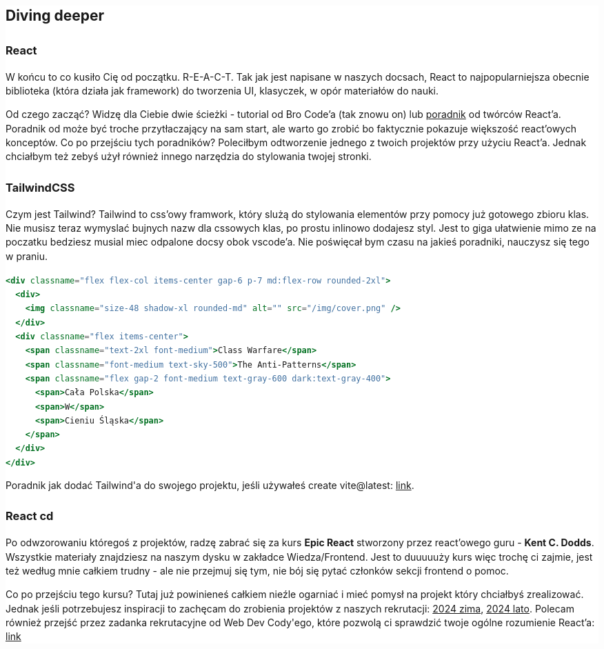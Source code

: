 ## Diving deeper

### React

W końcu to co kusiło Cię od początku. R-E-A-C-T. Tak jak jest napisane w naszych docsach, React to najpopularniejsza obecnie biblioteka (która działa jak framework) do tworzenia UI, klasyczek, w opór materiałów do nauki.

Od czego zacząć? Widzę dla Ciebie dwie ścieżki - tutorial od Bro Code’a (tak znowu on) lub [poradnik](https://react.dev/learn) od twórców React’a. Poradnik od może być troche przytłaczający na sam start, ale warto go zrobić bo faktycznie pokazuje większość react’owych konceptów. Co po przejściu tych poradników? Poleciłbym odtworzenie jednego z twoich projektów przy użyciu React’a. Jednak chciałbym też zebyś użył również innego narzędzia do stylowania twojej stronki.

### TailwindCSS

Czym jest Tailwind? Tailwind to css’owy framwork, który slużą do stylowania elementów przy pomocy już gotowego zbioru klas. Nie musisz teraz wymyslać bujnych nazw dla cssowych klas, po prostu inlinowo dodajesz styl. Jest to giga ułatwienie mimo ze na poczatku bedziesz musial miec odpalone docsy obok vscode’a. Nie poświęcał bym czasu na jakieś poradniki, nauczysz się tego w praniu.

```jsx
<div classname="flex flex-col items-center gap-6 p-7 md:flex-row rounded-2xl">
  <div>
    <img classname="size-48 shadow-xl rounded-md" alt="" src="/img/cover.png" />
  </div>
  <div classname="flex items-center">
    <span classname="text-2xl font-medium">Class Warfare</span>
    <span classname="font-medium text-sky-500">The Anti-Patterns</span>
    <span classname="flex gap-2 font-medium text-gray-600 dark:text-gray-400">
      <span>Cała Polska</span>
      <span>W</span>
      <span>Cieniu Śląska</span>
    </span>
  </div>
</div>
```

Poradnik jak dodać Tailwind'a do swojego projektu, jeśli używałeś create vite@latest: [link](https://www.youtube.com/watch?v=sHnG8tIYMB4).

### React cd

Po odwzorowaniu któregoś z projektów, radzę zabrać się za kurs **Epic React** stworzony przez react’owego guru - **Kent C. Dodds**. Wszystkie materiały znajdziesz na naszym dysku w zakładce Wiedza/Frontend. Jest to duuuuuży kurs więc trochę ci zajmie, jest też według mnie całkiem trudny - ale nie przejmuj się tym, nie bój się pytać członków sekcji frontend o pomoc.

Co po przejściu tego kursu? Tutaj już powinieneś całkiem nieźle ogarniać i mieć pomysł na projekt który chciałbyś zrealizować. Jednak jeśli potrzebujesz inspiracji to zachęcam do zrobienia projektów z naszych rekrutacji: [2024 zima](https://github.com/Solvro/rekrutacja-wiosna-2024/blob/main/frontend.md), [2024 lato](https://github.com/Solvro/rekrutacja/blob/main/frontend.md). Polecam również przejść przez zadanka rekrutacyjne od Web Dev Cody'ego, które pozwolą ci sprawdzić twoje ogólne rozumienie React’a: [link](https://www.youtube.com/playlist?list=PL6x5Q-Sj_Bla3_wMqhETxMBjFml0XJNPI)
